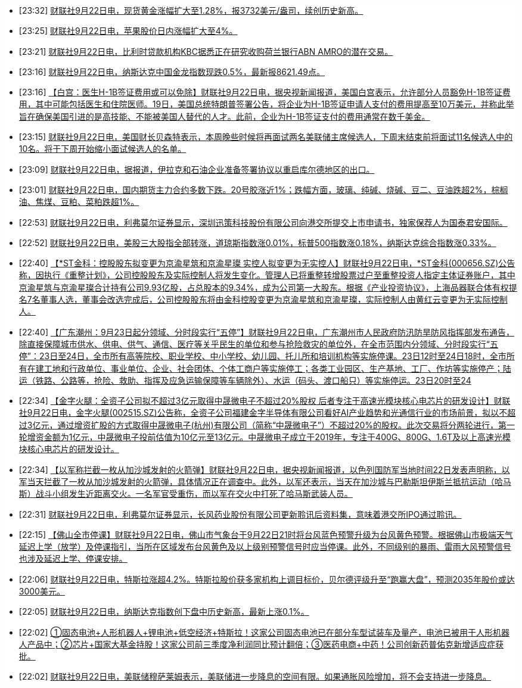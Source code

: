   - [23:32] [财联社9月22日电，现货黄金涨幅扩大至1.28%，报3732美元/盎司，续创历史新高。](https://www.cls.cn/detail/2152601)

  - [23:25] [财联社9月22日电，苹果股价日内涨幅扩大至4%。](https://www.cls.cn/detail/2152599)

  - [23:21] [财联社9月22日电，比利时贷款机构KBC据悉正在研究收购荷兰银行ABN AMRO的潜在交易。](https://www.cls.cn/detail/2152598)

  - [23:16] [财联社9月22日电，纳斯达克中国金龙指数现跌0.5%，最新报8621.49点。](https://www.cls.cn/detail/2152597)

  - [23:16] [【白宫：医生H-1B签证费用或可以免除】财联社9月22日电，据央视新闻报道，美国白宫表示，允许部分人员豁免H-1B签证费用，其中可能包括医生和住院医师。19日，美国总统特朗普签署公告，将企业为H-1B签证申请人支付的费用提高至10万美元，并称此举旨在确保美国引进的是高技能、不能被美国人替代的人才。此前，企业为H-1B签证支付的费用通常在数千美金。](https://www.cls.cn/detail/2152596)

  - [23:15] [财联社9月22日电，美国财长贝森特表示，本周晚些时候将再面试两名美联储主席候选人，下周末结束前将面试11名候选人中的10名。将于下周开始缩小面试候选人的名单。](https://www.cls.cn/detail/2152593)

  - [23:09] [财联社9月22日电，据报道，伊拉克和石油企业准备签署协议以重启库尔德地区的出口。](https://www.cls.cn/detail/2152592)

  - [23:01] [财联社9月22日电，国内期货主力合约多数下跌。20号胶涨近1%；跌幅方面，玻璃、纯碱、烧碱、豆二、豆油跌超2%，棕榈油、焦煤、豆粕、菜粕跌超1%。](https://www.cls.cn/detail/2152591)

  - [22:53] [财联社9月22日电，利弗莫尔证券显示，深圳迅策科技股份有限公司向港交所提交上市申请书，独家保荐人为国泰君安国际。](https://www.cls.cn/detail/2152588)

  - [22:52] [财联社9月22日电，美股三大股指全部转涨，道琼斯指数涨0.01%，标普500指数涨0.18%，纳斯达克综合指数涨0.33%。](https://www.cls.cn/detail/2152587)

  - [22:40] [【*ST金科：控股股东拟变更为京渝星筑和京渝星璨 实控人拟变更为无实控人】财联社9月22日电，*ST金科(000656.SZ)公告称，因执行《重整计划》，公司控股股东及实际控制人将发生变化。管理人已将重整转增股票过户至重整投资人指定主体证券账户，其中京渝星筑与京渝星璨合计持有公司9.93亿股，占总股本的9.34%，成为公司第一大股东。根据《产业投资协议》，上海品器联合体有权提名7名董事人选，董事会改选完成后，公司控股股东将由金科控股变更为京渝星筑和京渝星璨，实际控制人由黄红云变更为无实际控制人。](https://www.cls.cn/detail/2152583)

  - [22:40] [【广东潮州：9月23日起分领域、分时段实行“五停”】财联社9月22日电，广东潮州市人民政府防汛防旱防风指挥部发布通告，除直接保障城市供水、供电、供气、通信、医疗等关乎民生的单位和参与抢险救灾的单位外，在全市范围内分领域、分时段实行“五停”：23日至24日，全市所有高等院校、职业学校、中小学校、幼儿园、托儿所和培训机构等实施停课。23日12时至24日18时，全市所有在建工地和行政单位、事业单位、企业、社会团体、个体工商户等实施停工；各类工业园区、生产基地、工厂、作坊等实施停产；陆运（铁路、公路等，抢险、救助、指挥及应急运输保障等车辆除外）、水运（码头、渡口船只）等实施停运。23日20时至24](https://www.cls.cn/detail/2152584)

  - [22:34] [【金字火腿：全资子公司拟不超过3亿元取得中晟微电子不超过20%股权 后者专注于高速光模块核心电芯片的研发设计】财联社9月22日电，金字火腿(002515.SZ)公告称，全资子公司福建金字半导体有限公司看好AI产业趋势和光通信行业的市场前景，拟以不超过3亿元，通过增资扩股的方式取得中晟微电子(杭州)有限公司（简称“中晟微电子”）不超过20%的股权。此次交易将分两轮进行，第一轮增资金额为1亿元，中晟微电子投前估值为10亿元至13亿元。中晟微电子成立于2019年，专注于400G、800G、1.6T及以上高速光模块核心电芯片的研发设计。](https://www.cls.cn/detail/2152579)

  - [22:34] [【以军称拦截一枚从加沙城发射的火箭弹】财联社9月22日电，据央视新闻报道，以色列国防军当地时间22日发表声明称，以军当天拦截了一枚从加沙城发射的火箭弹，具体情况正在调查中。此外，以军还表示，当天在加沙城与巴勒斯坦伊斯兰抵抗运动（哈马斯）战斗小组发生近距离交火。一名军官受重伤，而以军在交火中打死了哈马斯武装人员。](https://www.cls.cn/detail/2152578)

  - [22:31] [财联社9月22日电，利弗莫尔证券显示，长风药业股份有限公司更新聆讯后资料集，意味着港交所IPO通过聆讯。](https://www.cls.cn/detail/2152576)

  - [22:15] [【佛山全市停课】财联社9月22日电，佛山市气象台于9月22日21时将台风蓝色预警升级为台风黄色预警。根据佛山市极端天气延迟上学（放学）及停课指引，当所在区域发布台风黄色及以上级别预警信号时应当停课。此外，不同级别的暴雨、雷雨大风预警信号也涉及延迟上学、停课安排。](https://www.cls.cn/detail/2152572)

  - [22:06] [财联社9月22日电，特斯拉涨超4.2%。特斯拉股价获多家机构上调目标价，贝尔德评级升至“跑赢大盘”，预测2035年股价或达3000美元。](https://www.cls.cn/detail/2152571)

  - [22:05] [财联社9月22日电，纳斯达克指数创下盘中历史新高，最新上涨0.1%。](https://www.cls.cn/detail/2152568)

  - [22:02] [①固态电池+人形机器人+锂电池+低空经济+特斯拉！这家公司固态电池已在部分车型试装车及量产，电池已被用于人形机器人产品中；②芯片+国家大基金持股！这家公司前三季度净利润同比预计翻倍；③医药电商+中药！公司创新药普佑克新增适应症获批。](https://www.cls.cn/detail/2152510)

  - [22:02] [财联社9月22日电，美联储穆萨莱姆表示，美联储进一步降息的空间有限。如果通胀风险增加，将不会支持进一步降息。](https://www.cls.cn/detail/2152566)
